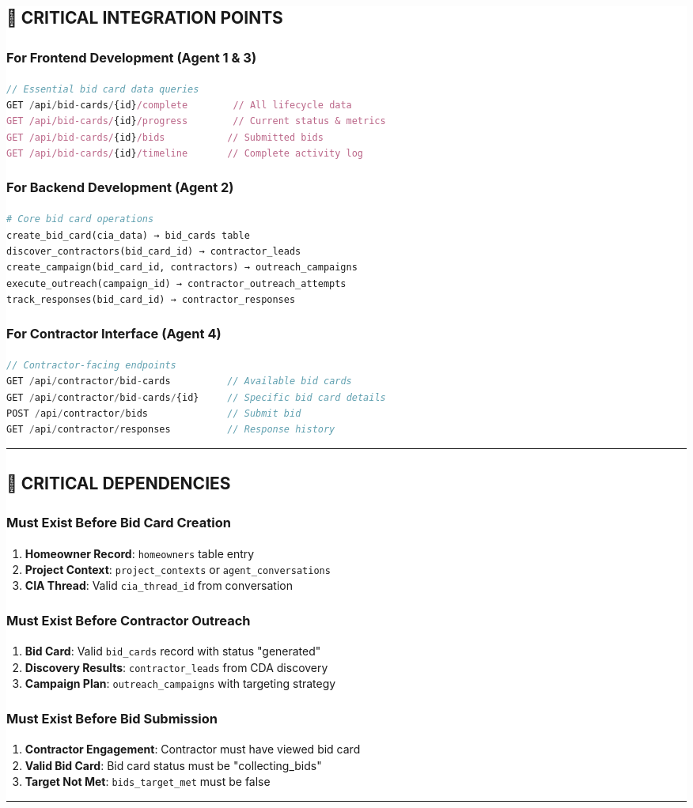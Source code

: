 
## 🔗 **CRITICAL INTEGRATION POINTS**

### **For Frontend Development (Agent 1 & 3)**
```javascript
// Essential bid card data queries
GET /api/bid-cards/{id}/complete        // All lifecycle data
GET /api/bid-cards/{id}/progress        // Current status & metrics  
GET /api/bid-cards/{id}/bids           // Submitted bids
GET /api/bid-cards/{id}/timeline       // Complete activity log
```

### **For Backend Development (Agent 2)**
```python
# Core bid card operations
create_bid_card(cia_data) → bid_cards table
discover_contractors(bid_card_id) → contractor_leads
create_campaign(bid_card_id, contractors) → outreach_campaigns  
execute_outreach(campaign_id) → contractor_outreach_attempts
track_responses(bid_card_id) → contractor_responses
```

### **For Contractor Interface (Agent 4)**
```javascript
// Contractor-facing endpoints  
GET /api/contractor/bid-cards          // Available bid cards
GET /api/contractor/bid-cards/{id}     // Specific bid card details
POST /api/contractor/bids              // Submit bid
GET /api/contractor/responses          // Response history
```

---

## 🚨 **CRITICAL DEPENDENCIES**

### **Must Exist Before Bid Card Creation**
1. **Homeowner Record**: `homeowners` table entry
2. **Project Context**: `project_contexts` or `agent_conversations`
3. **CIA Thread**: Valid `cia_thread_id` from conversation

### **Must Exist Before Contractor Outreach**
1. **Bid Card**: Valid `bid_cards` record with status "generated"
2. **Discovery Results**: `contractor_leads` from CDA discovery
3. **Campaign Plan**: `outreach_campaigns` with targeting strategy

### **Must Exist Before Bid Submission**
1. **Contractor Engagement**: Contractor must have viewed bid card
2. **Valid Bid Card**: Bid card status must be "collecting_bids"
3. **Target Not Met**: `bids_target_met` must be false

---